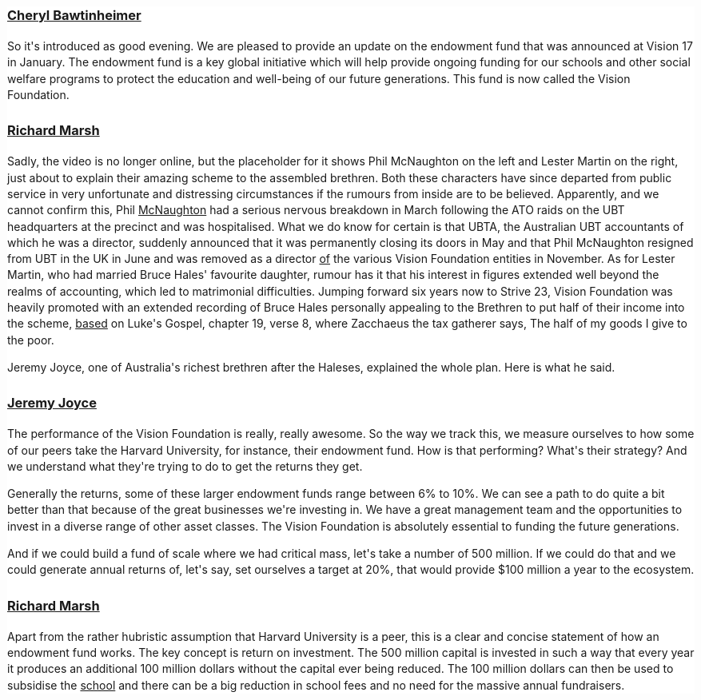 ### [**Cheryl Bawtinheimer**](https://www.youtube.com/watch?v=rtfAogcOBNY&t=970s)

So it's introduced as good evening. We are pleased to provide an update on the endowment fund that was announced at Vision 17 in January. The endowment fund is a key global initiative which will help provide ongoing funding for our schools and other social welfare programs to protect the education and well-being of our future generations. This fund is now called the Vision Foundation.

### [**Richard Marsh**](https://www.youtube.com/watch?v=rtfAogcOBNY&t=996s)

Sadly, the video is no longer online, but the placeholder for it shows Phil McNaughton on the left and Lester Martin on the right, just about to explain their amazing scheme to the assembled brethren. Both these characters have since departed from public service in very unfortunate and distressing circumstances if the rumours from inside are to be believed. Apparently, and we cannot confirm this, Phil [McNaughton](https://www.youtube.com/watch?v=rtfAogcOBNY&t=1026s) had a serious nervous breakdown in March following the ATO raids on the UBT headquarters at the precinct and was hospitalised. What we do know for certain is that UBTA, the Australian UBT accountants of which he was a director, suddenly announced that it was permanently closing its doors in May and that Phil McNaughton resigned from UBT in the UK in June and was removed as a director [of](https://www.youtube.com/watch?v=rtfAogcOBNY&t=1056s) the various Vision Foundation entities in November. As for Lester Martin, who had married Bruce Hales' favourite daughter, rumour has it that his interest in figures extended well beyond the realms of accounting, which led to matrimonial difficulties. Jumping forward six years now to Strive 23, Vision Foundation was heavily promoted with an extended recording of Bruce Hales personally appealing to the Brethren to put half of their income into the scheme, [based](https://www.youtube.com/watch?v=rtfAogcOBNY&t=1087s) on Luke's Gospel, chapter 19, verse 8, where Zacchaeus the tax gatherer says, The half of my goods I give to the poor.

Jeremy Joyce, one of Australia's richest brethren after the Haleses, explained the whole plan. Here is what he said.

### [**Jeremy Joyce**](https://www.youtube.com/watch?v=rtfAogcOBNY&t=1104s)

The performance of the Vision Foundation is really, really awesome. So the way we track this, we measure ourselves to how some of our peers take the Harvard University, for instance, their endowment fund. How is that performing? What's their strategy? And we understand what they're trying to do to get the returns they get.

Generally the returns, some of these larger endowment funds range between 6% to 10%. We can see a path to do quite a bit better than that because of the great businesses we're investing in. We have a great management team and the opportunities to invest in a diverse range of other asset classes. The Vision Foundation is absolutely essential to funding the future generations.

And if we could build a fund of scale where we had critical mass, let's take a number of 500 million. If we could do that and we could generate annual returns of, let's say, set ourselves a target at 20%, that would provide $100 million a year to the ecosystem.

### [**Richard Marsh**](https://www.youtube.com/watch?v=rtfAogcOBNY&t=1173s)

Apart from the rather hubristic assumption that Harvard University is a peer, this is a clear and concise statement of how an endowment fund works. The key concept is return on investment. The 500 million capital is invested in such a way that every year it produces an additional 100 million dollars without the capital ever being reduced. The 100 million dollars can then be used to subsidise the [school](https://www.youtube.com/watch?v=rtfAogcOBNY&t=1203s) and there can be a big reduction in school fees and no need for the massive annual fundraisers.
